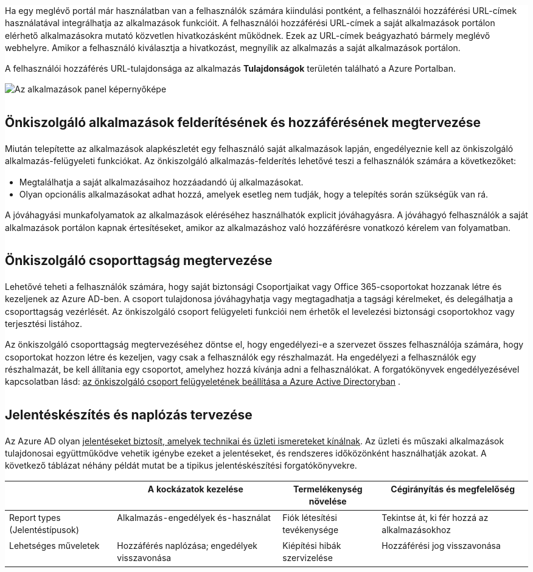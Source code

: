 Ha egy meglévő portál már használatban van a felhasználók számára kiindulási pontként, a felhasználói hozzáférési URL-címek használatával integrálhatja az alkalmazások funkcióit. A felhasználói hozzáférési URL-címek a saját alkalmazások portálon elérhető alkalmazásokra mutató közvetlen hivatkozásként működnek. Ezek az URL-címek beágyazható bármely meglévő webhelyre. Amikor a felhasználó kiválasztja a hivatkozást, megnyílik az alkalmazás a saját alkalmazások portálon.

A felhasználói hozzáférés URL-tulajdonsága az alkalmazás **Tulajdonságok** területén található a Azure Portalban.

![Az alkalmazások panel képernyőképe](media/access-panel-deployment-plan/ap-dp-user-access-url.png)


## <a name="plan-self-service-application-discovery-and-access"></a>Önkiszolgáló alkalmazások felderítésének és hozzáférésének megtervezése

Miután telepítette az alkalmazások alapkészletét egy felhasználó saját alkalmazások lapján, engedélyeznie kell az önkiszolgáló alkalmazás-felügyeleti funkciókat. Az önkiszolgáló alkalmazás-felderítés lehetővé teszi a felhasználók számára a következőket:

* Megtalálhatja a saját alkalmazásaihoz hozzáadandó új alkalmazásokat. 
* Olyan opcionális alkalmazásokat adhat hozzá, amelyek esetleg nem tudják, hogy a telepítés során szükségük van rá.

A jóváhagyási munkafolyamatok az alkalmazások eléréséhez használhatók explicit jóváhagyásra. A jóváhagyó felhasználók a saját alkalmazások portálon kapnak értesítéseket, amikor az alkalmazáshoz való hozzáférésre vonatkozó kérelem van folyamatban.

## <a name="plan-self-service-group-membership"></a>Önkiszolgáló csoporttagság megtervezése 

Lehetővé teheti a felhasználók számára, hogy saját biztonsági Csoportjaikat vagy Office 365-csoportokat hozzanak létre és kezeljenek az Azure AD-ben. A csoport tulajdonosa jóváhagyhatja vagy megtagadhatja a tagsági kérelmeket, és delegálhatja a csoporttagság vezérlését. Az önkiszolgáló csoport felügyeleti funkciói nem érhetők el levelezési biztonsági csoportokhoz vagy terjesztési listához.

Az önkiszolgáló csoporttagság megtervezéséhez döntse el, hogy engedélyezi-e a szervezet összes felhasználója számára, hogy csoportokat hozzon létre és kezeljen, vagy csak a felhasználók egy részhalmazát. Ha engedélyezi a felhasználók egy részhalmazát, be kell állítania egy csoportot, amelyhez hozzá kívánja adni a felhasználókat. A forgatókönyvek engedélyezésével kapcsolatban lásd: [az önkiszolgáló csoport felügyeletének beállítása a Azure Active Directoryban](https://docs.microsoft.com/azure/active-directory/users-groups-roles/groups-self-service-management) .

## <a name="plan-reporting-and-auditing"></a>Jelentéskészítés és naplózás tervezése

Az Azure AD olyan [jelentéseket biztosít, amelyek technikai és üzleti ismereteket kínálnak](https://azure.microsoft.com/documentation/articles/active-directory-view-access-usage-reports/). Az üzleti és műszaki alkalmazások tulajdonosai együttműködve vehetik igénybe ezeket a jelentéseket, és rendszeres időközönként használhatják azokat. A következő táblázat néhány példát mutat be a tipikus jelentéskészítési forgatókönyvekre.

|   | A kockázatok kezelése| Termelékenység növelése| Cégirányítás és megfelelőség |
|  - |- | - | - |
| Report types (Jelentéstípusok)|  Alkalmazás-engedélyek és-használat| Fiók létesítési tevékenysége| Tekintse át, ki fér hozzá az alkalmazásokhoz |
| Lehetséges műveletek| Hozzáférés naplózása; engedélyek visszavonása| Kiépítési hibák szervizelése| Hozzáférési jog visszavonása |
